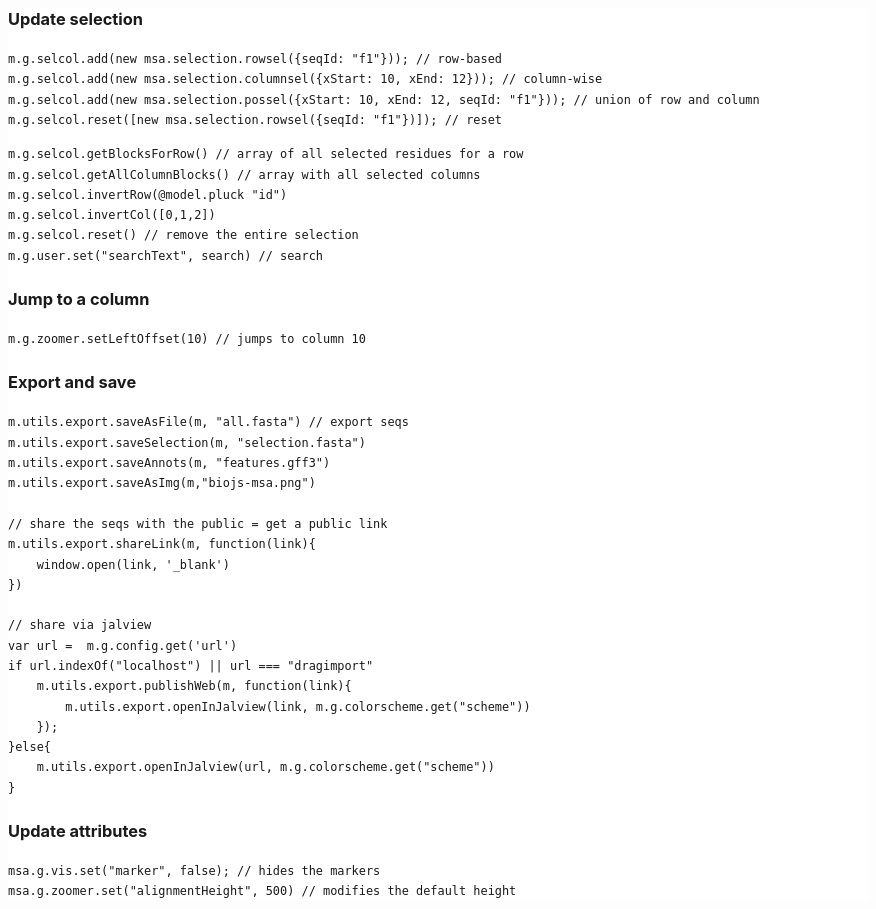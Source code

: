 ### Update selection

```
m.g.selcol.add(new msa.selection.rowsel({seqId: "f1"})); // row-based
m.g.selcol.add(new msa.selection.columnsel({xStart: 10, xEnd: 12})); // column-wise
m.g.selcol.add(new msa.selection.possel({xStart: 10, xEnd: 12, seqId: "f1"})); // union of row and column
m.g.selcol.reset([new msa.selection.rowsel({seqId: "f1"})]); // reset
```

```
m.g.selcol.getBlocksForRow() // array of all selected residues for a row
m.g.selcol.getAllColumnBlocks() // array with all selected columns
m.g.selcol.invertRow(@model.pluck "id")
m.g.selcol.invertCol([0,1,2])
m.g.selcol.reset() // remove the entire selection
m.g.user.set("searchText", search) // search
```

### Jump to a column

```
m.g.zoomer.setLeftOffset(10) // jumps to column 10
```

### Export and save


```
m.utils.export.saveAsFile(m, "all.fasta") // export seqs
m.utils.export.saveSelection(m, "selection.fasta")
m.utils.export.saveAnnots(m, "features.gff3")
m.utils.export.saveAsImg(m,"biojs-msa.png")

// share the seqs with the public = get a public link
m.utils.export.shareLink(m, function(link){
	window.open(link, '_blank')
})

// share via jalview
var url =  m.g.config.get('url')
if url.indexOf("localhost") || url === "dragimport"
    m.utils.export.publishWeb(m, function(link){
    	m.utils.export.openInJalview(link, m.g.colorscheme.get("scheme"))
    });
}else{
    m.utils.export.openInJalview(url, m.g.colorscheme.get("scheme"))
}
```


### Update attributes

```
msa.g.vis.set("marker", false); // hides the markers
msa.g.zoomer.set("alignmentHeight", 500) // modifies the default height
```
